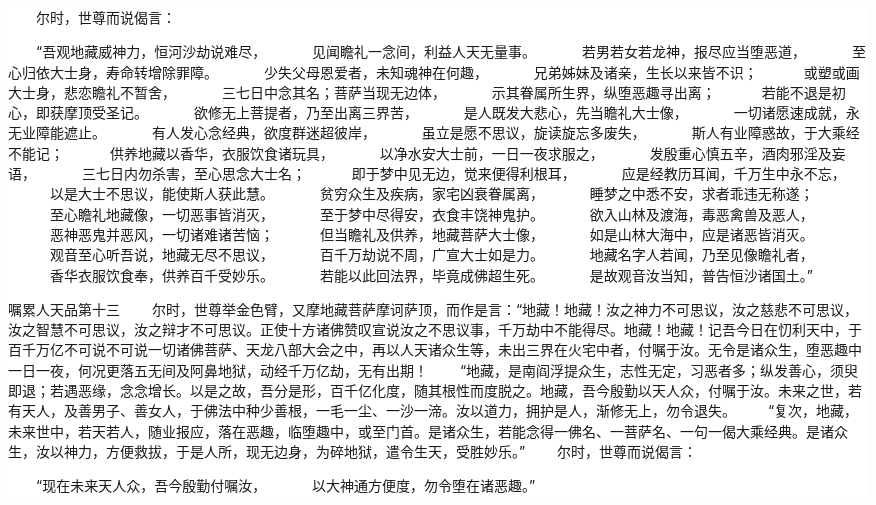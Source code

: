 
　　尔时，世尊而说偈言：

　　“吾观地藏威神力，恒河沙劫说难尽，
　　　见闻瞻礼一念间，利益人天无量事。
　　　若男若女若龙神，报尽应当堕恶道，
　　　至心归依大士身，寿命转增除罪障。
　　　少失父母恩爱者，未知魂神在何趣，
　　　兄弟姊妹及诸亲，生长以来皆不识；
　　　或塑或画大士身，悲恋瞻礼不暂舍，
　　　三七日中念其名；菩萨当现无边体，
　　　示其眷属所生界，纵堕恶趣寻出离；
　　　若能不退是初心，即获摩顶受圣记。
　　　欲修无上菩提者，乃至出离三界苦，
　　　是人既发大悲心，先当瞻礼大士像，
　　　一切诸愿速成就，永无业障能遮止。
　　　有人发心念经典，欲度群迷超彼岸，
　　　虽立是愿不思议，旋读旋忘多废失，
　　　斯人有业障惑故，于大乘经不能记；
　　　供养地藏以香华，衣服饮食诸玩具，
　　　以净水安大士前，一日一夜求服之，
　　　发殷重心慎五辛，酒肉邪淫及妄语，
　　　三七日内勿杀害，至心思念大士名；
　　　即于梦中见无边，觉来便得利根耳，
　　　应是经教历耳闻，千万生中永不忘，
　　　以是大士不思议，能使斯人获此慧。
　　　贫穷众生及疾病，家宅凶衰眷属离，
　　　睡梦之中悉不安，求者乖违无称遂；
　　　至心瞻礼地藏像，一切恶事皆消灭，
　　　至于梦中尽得安，衣食丰饶神鬼护。
　　　欲入山林及渡海，毒恶禽兽及恶人，
　　　恶神恶鬼并恶风，一切诸难诸苦恼；
　　　但当瞻礼及供养，地藏菩萨大士像，
　　　如是山林大海中，应是诸恶皆消灭。
　　　观音至心听吾说，地藏无尽不思议，
　　　百千万劫说不周，广宣大士如是力。
　　　地藏名字人若闻，乃至见像瞻礼者，
　　　香华衣服饮食奉，供养百千受妙乐。
　　　若能以此回法界，毕竟成佛超生死。
　　　是故观音汝当知，普告恒沙诸国土。”

嘱累人天品第十三
　　尔时，世尊举金色臂，又摩地藏菩萨摩诃萨顶，而作是言：“地藏！地藏！汝之神力不可思议，汝之慈悲不可思议，汝之智慧不可思议，汝之辩才不可思议。正使十方诸佛赞叹宣说汝之不思议事，千万劫中不能得尽。地藏！地藏！记吾今日在忉利天中，于百千万亿不可说不可说一切诸佛菩萨、天龙八部大会之中，再以人天诸众生等，未出三界在火宅中者，付嘱于汝。无令是诸众生，堕恶趣中一日一夜，何况更落五无间及阿鼻地狱，动经千万亿劫，无有出期！
　　“地藏，是南阎浮提众生，志性无定，习恶者多；纵发善心，须臾即退；若遇恶缘，念念增长。以是之故，吾分是形，百千亿化度，随其根性而度脱之。地藏，吾今殷勤以天人众，付嘱于汝。未来之世，若有天人，及善男子、善女人，于佛法中种少善根，一毛一尘、一沙一渧。汝以道力，拥护是人，渐修无上，勿令退失。
　　“复次，地藏，未来世中，若天若人，随业报应，落在恶趣，临堕趣中，或至门首。是诸众生，若能念得一佛名、一菩萨名、一句一偈大乘经典。是诸众生，汝以神力，方便救拔，于是人所，现无边身，为碎地狱，遣令生天，受胜妙乐。”
　　尔时，世尊而说偈言：

　　“现在未来天人众，吾今殷勤付嘱汝，
　　　以大神通方便度，勿令堕在诸恶趣。”
